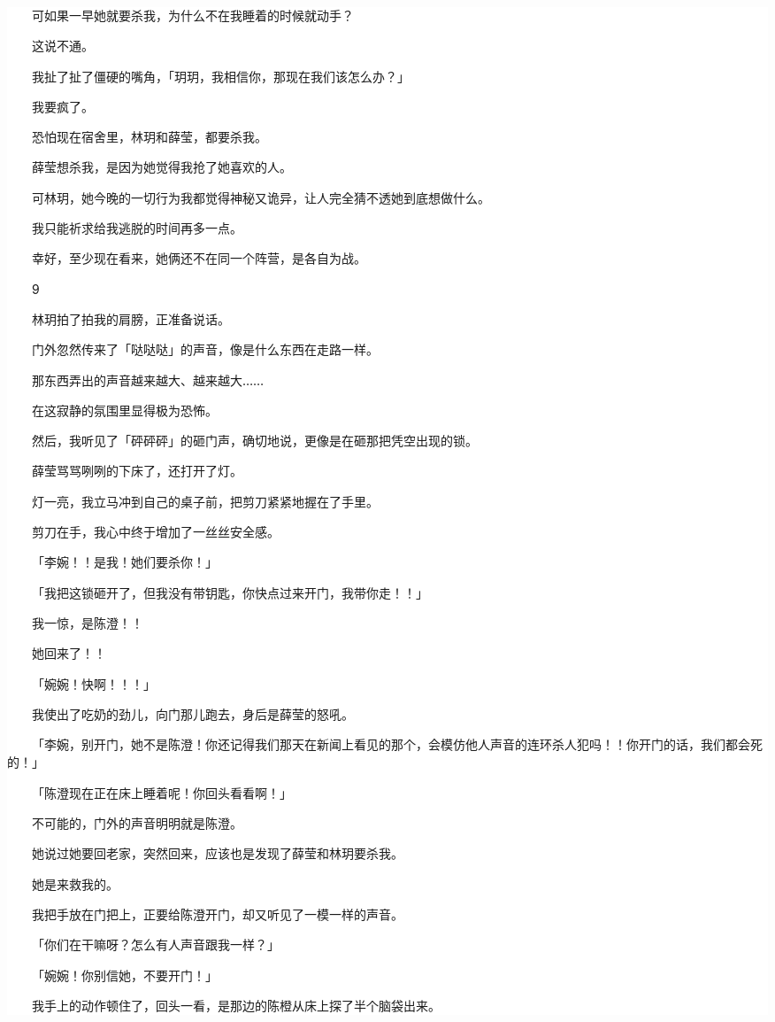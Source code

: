 &emsp;&emsp;可如果一早她就要杀我，为什么不在我睡着的时候就动手？  
  
&emsp;&emsp;这说不通。  
  
&emsp;&emsp;我扯了扯了僵硬的嘴角，「玥玥，我相信你，那现在我们该怎么办？」  
  
&emsp;&emsp;我要疯了。  
  
&emsp;&emsp;恐怕现在宿舍里，林玥和薛莹，都要杀我。  
  
&emsp;&emsp;薛莹想杀我，是因为她觉得我抢了她喜欢的人。  
  
&emsp;&emsp;可林玥，她今晚的一切行为我都觉得神秘又诡异，让人完全猜不透她到底想做什么。  
  
&emsp;&emsp;我只能祈求给我逃脱的时间再多一点。  
  
&emsp;&emsp;幸好，至少现在看来，她俩还不在同一个阵营，是各自为战。  
  
&emsp;&emsp;9  
  
&emsp;&emsp;林玥拍了拍我的肩膀，正准备说话。  
  
&emsp;&emsp;门外忽然传来了「哒哒哒」的声音，像是什么东西在走路一样。  
  
&emsp;&emsp;那东西弄出的声音越来越大、越来越大……  
  
&emsp;&emsp;在这寂静的氛围里显得极为恐怖。  
  
&emsp;&emsp;然后，我听见了「砰砰砰」的砸门声，确切地说，更像是在砸那把凭空出现的锁。  
  
&emsp;&emsp;薛莹骂骂咧咧的下床了，还打开了灯。  
  
&emsp;&emsp;灯一亮，我立马冲到自己的桌子前，把剪刀紧紧地握在了手里。  
  
&emsp;&emsp;剪刀在手，我心中终于增加了一丝丝安全感。  
  
&emsp;&emsp;「李婉！！是我！她们要杀你！」  
  
&emsp;&emsp;「我把这锁砸开了，但我没有带钥匙，你快点过来开门，我带你走！！」  
  
&emsp;&emsp;我一惊，是陈澄！！  
  
&emsp;&emsp;她回来了！！  
  
&emsp;&emsp;「婉婉！快啊！！！」  
  
&emsp;&emsp;我使出了吃奶的劲儿，向门那儿跑去，身后是薛莹的怒吼。  
  
&emsp;&emsp;「李婉，别开门，她不是陈澄！你还记得我们那天在新闻上看见的那个，会模仿他人声音的连环杀人犯吗！！你开门的话，我们都会死的！」  
  
&emsp;&emsp;「陈澄现在正在床上睡着呢！你回头看看啊！」  
  
&emsp;&emsp;不可能的，门外的声音明明就是陈澄。  
  
&emsp;&emsp;她说过她要回老家，突然回来，应该也是发现了薛莹和林玥要杀我。  
  
&emsp;&emsp;她是来救我的。  
  
&emsp;&emsp;我把手放在门把上，正要给陈澄开门，却又听见了一模一样的声音。  
  
&emsp;&emsp;「你们在干嘛呀？怎么有人声音跟我一样？」  
  
&emsp;&emsp;「婉婉！你别信她，不要开门！」  
  
&emsp;&emsp;我手上的动作顿住了，回头一看，是那边的陈橙从床上探了半个脑袋出来。  
  